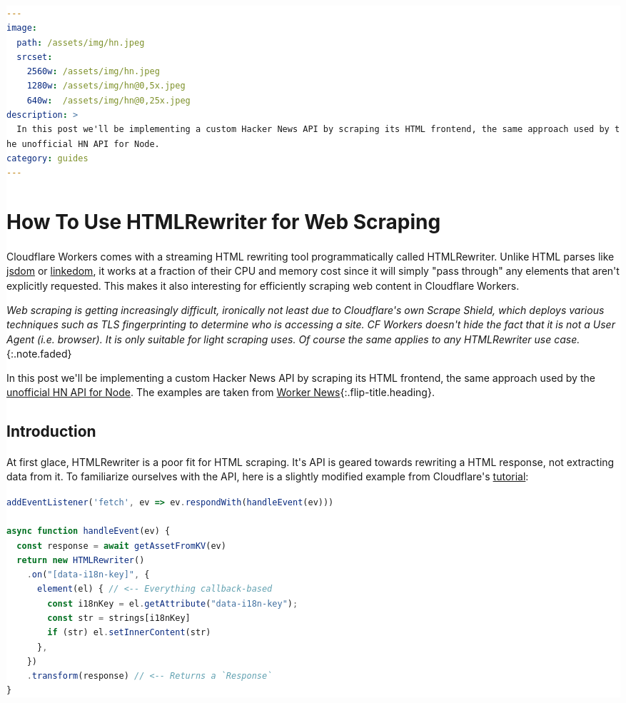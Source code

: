 ```yaml
---
image:
  path: /assets/img/hn.jpeg
  srcset:
    2560w: /assets/img/hn.jpeg
    1280w: /assets/img/hn@0,5x.jpeg
    640w:  /assets/img/hn@0,25x.jpeg
description: >
  In this post we'll be implementing a custom Hacker News API by scraping its HTML frontend, the same approach used by the unofficial HN API for Node.
category: guides
---
```


# How To Use HTMLRewriter for Web Scraping
Cloudflare Workers comes with a streaming HTML rewriting tool programmatically called HTMLRewriter. Unlike HTML parses like [jsdom](https://github.com/jsdom/jsdom) or [linkedom](https://github.com/WebReflection/linkedom), it works at a fraction of their CPU and memory cost since it will simply "pass through" any elements that aren't explicitly requested. 
This makes it also interesting for efficiently scraping web content in Cloudflare Workers.

*Web scraping is getting increasingly difficult, ironically not least due to Cloudflare's own Scrape Shield, which deploys various techniques such as TLS fingerprinting to determine who is accessing a site. CF Workers doesn't hide the fact that it is not a User Agent (i.e. browser). It is only suitable for light scraping uses. Of course the same applies to any HTMLRewriter use case.*
{:.note.faded}

In this post we'll be implementing a custom Hacker News API by scraping its HTML frontend, the same approach used by the [unofficial HN API for Node](https://github.com/cheeaun/node-hnapi). The examples are taken from  [Worker News](../../_projects/worker-news.md){:.flip-title.heading}.


## Introduction
At first glace, HTMLRewriter is a poor fit for HTML scraping. It's API is geared towards rewriting a HTML response, not extracting data from it. 
To familiarize ourselves with the API, here is a slightly modified example from Cloudflare's [tutorial](https://developers.cloudflare.com/workers/tutorials/localize-a-website):

```ts
addEventListener('fetch', ev => ev.respondWith(handleEvent(ev)))

async function handleEvent(ev) {
  const response = await getAssetFromKV(ev)
  return new HTMLRewriter()
    .on("[data-i18n-key]", {
      element(el) { // <-- Everything callback-based
        const i18nKey = el.getAttribute("data-i18n-key");
        const str = strings[i18nKey]
        if (str) el.setInnerContent(str)
      },
    })
    .transform(response) // <-- Returns a `Response`
}
```
